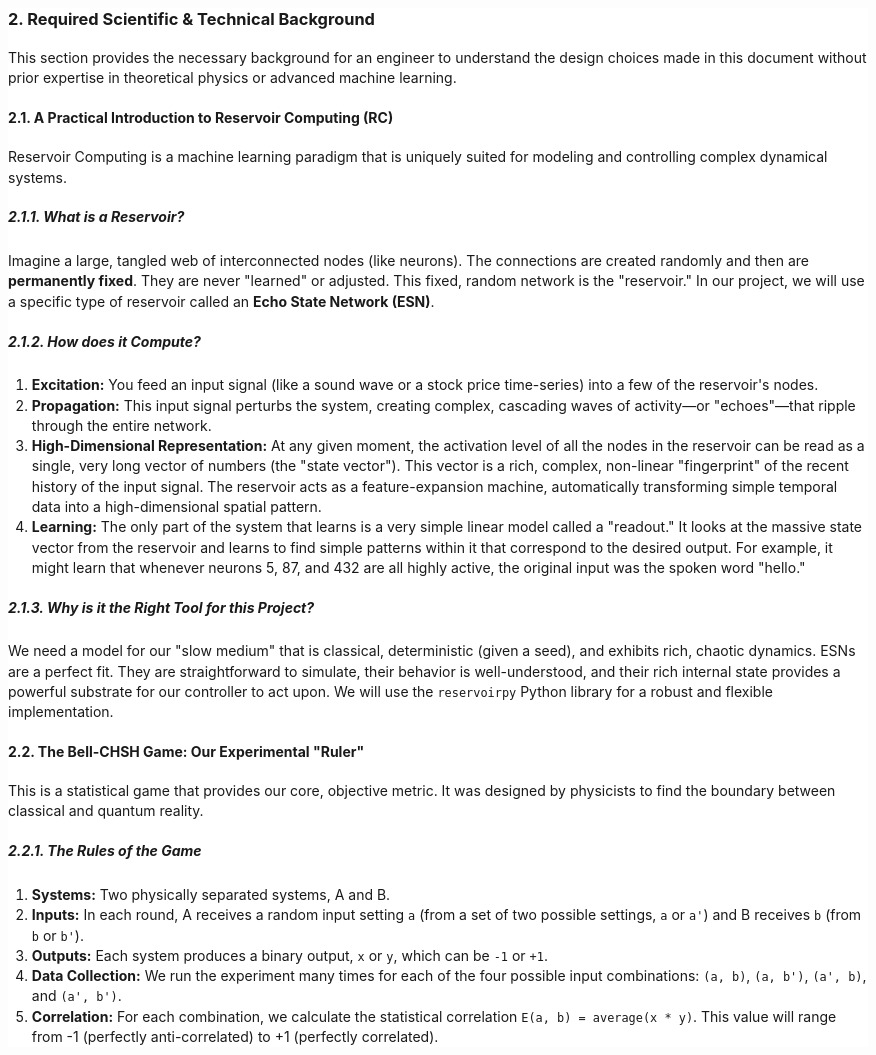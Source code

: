 
### **2. Required Scientific & Technical Background**

This section provides the necessary background for an engineer to understand the design choices made in this document without prior expertise in theoretical physics or advanced machine learning.

#### **2.1. A Practical Introduction to Reservoir Computing (RC)**
Reservoir Computing is a machine learning paradigm that is uniquely suited for modeling and controlling complex dynamical systems.

##### **2.1.1. What is a Reservoir?**
Imagine a large, tangled web of interconnected nodes (like neurons). The connections are created randomly and then are **permanently fixed**. They are never "learned" or adjusted. This fixed, random network is the "reservoir." In our project, we will use a specific type of reservoir called an **Echo State Network (ESN)**.

##### **2.1.2. How does it Compute?**
1.  **Excitation:** You feed an input signal (like a sound wave or a stock price time-series) into a few of the reservoir's nodes.
2.  **Propagation:** This input signal perturbs the system, creating complex, cascading waves of activity—or "echoes"—that ripple through the entire network.
3.  **High-Dimensional Representation:** At any given moment, the activation level of all the nodes in the reservoir can be read as a single, very long vector of numbers (the "state vector"). This vector is a rich, complex, non-linear "fingerprint" of the recent history of the input signal. The reservoir acts as a feature-expansion machine, automatically transforming simple temporal data into a high-dimensional spatial pattern.
4.  **Learning:** The only part of the system that learns is a very simple linear model called a "readout." It looks at the massive state vector from the reservoir and learns to find simple patterns within it that correspond to the desired output. For example, it might learn that whenever neurons 5, 87, and 432 are all highly active, the original input was the spoken word "hello."

##### **2.1.3. Why is it the Right Tool for this Project?**
We need a model for our "slow medium" that is classical, deterministic (given a seed), and exhibits rich, chaotic dynamics. ESNs are a perfect fit. They are straightforward to simulate, their behavior is well-understood, and their rich internal state provides a powerful substrate for our controller to act upon. We will use the `reservoirpy` Python library for a robust and flexible implementation.

#### **2.2. The Bell-CHSH Game: Our Experimental "Ruler"**
This is a statistical game that provides our core, objective metric. It was designed by physicists to find the boundary between classical and quantum reality.

##### **2.2.1. The Rules of the Game**
1.  **Systems:** Two physically separated systems, A and B.
2.  **Inputs:** In each round, A receives a random input setting `a` (from a set of two possible settings, `a` or `a'`) and B receives `b` (from `b` or `b'`).
3.  **Outputs:** Each system produces a binary output, `x` or `y`, which can be `-1` or `+1`.
4.  **Data Collection:** We run the experiment many times for each of the four possible input combinations: `(a, b)`, `(a, b')`, `(a', b)`, and `(a', b')`.
5.  **Correlation:** For each combination, we calculate the statistical correlation `E(a, b) = average(x * y)`. This value will range from -1 (perfectly anti-correlated) to +1 (perfectly correlated).
